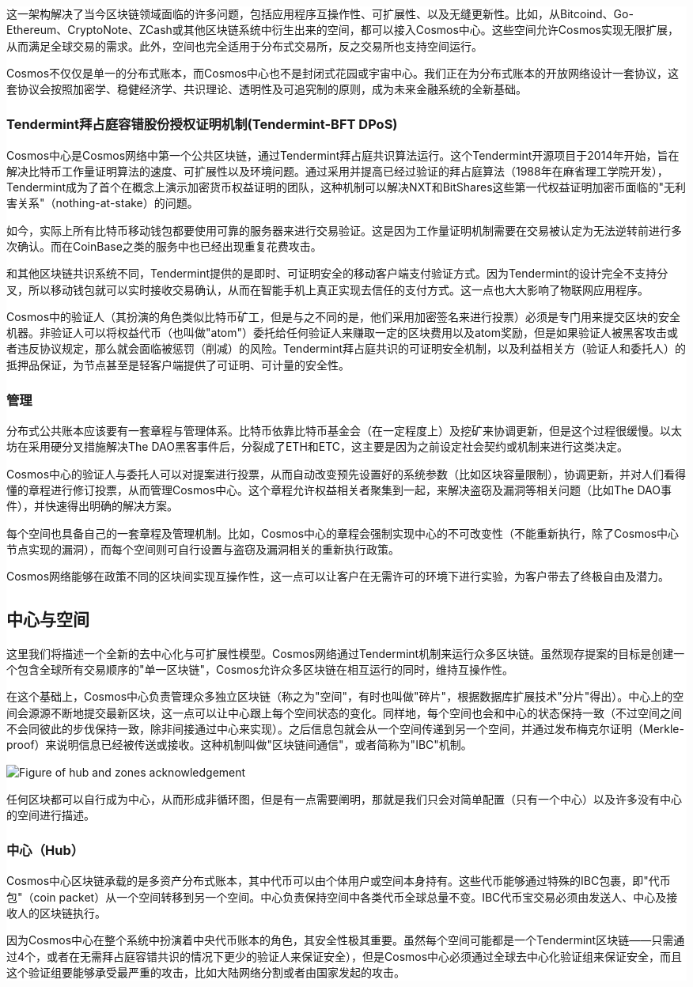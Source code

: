 这一架构解决了当今区块链领域面临的许多问题，包括应用程序互操作性、可扩展性、以及无缝更新性。比如，从Bitcoind、Go-Ethereum、CryptoNote、ZCash或其他区块链系统中衍生出来的空间，都可以接入Cosmos中心。这些空间允许Cosmos实现无限扩展，从而满足全球交易的需求。此外，空间也完全适用于分布式交易所，反之交易所也支持空间运行。

Cosmos不仅仅是单一的分布式账本，而Cosmos中心也不是封闭式花园或宇宙中心。我们正在为分布式账本的开放网络设计一套协议，这套协议会按照加密学、稳健经济学、共识理论、透明性及可追究制的原则，成为未来金融系统的全新基础。

### Tendermint拜占庭容错股份授权证明机制(Tendermint-BFT DPoS)

Cosmos中心是Cosmos网络中第一个公共区块链，通过Tendermint拜占庭共识算法运行。这个Tendermint开源项目于2014年开始，旨在解决比特币工作量证明算法的速度、可扩展性以及环境问题。通过采用并提高已经过验证的拜占庭算法（1988年在麻省理工学院开发），Tendermint成为了首个在概念上演示加密货币权益证明的团队，这种机制可以解决NXT和BitShares这些第一代权益证明加密币面临的"无利害关系"（nothing-at-stake）的问题。

如今，实际上所有比特币移动钱包都要使用可靠的服务器来进行交易验证。这是因为工作量证明机制需要在交易被认定为无法逆转前进行多次确认。而在CoinBase之类的服务中也已经出现重复花费攻击。

和其他区块链共识系统不同，Tendermint提供的是即时、可证明安全的移动客户端支付验证方式。因为Tendermint的设计完全不支持分叉，所以移动钱包就可以实时接收交易确认，从而在智能手机上真正实现去信任的支付方式。这一点也大大影响了物联网应用程序。

Cosmos中的验证人（其扮演的角色类似比特币矿工，但是与之不同的是，他们采用加密签名来进行投票）必须是专门用来提交区块的安全机器。非验证人可以将权益代币（也叫做"atom"）委托给任何验证人来赚取一定的区块费用以及atom奖励，但是如果验证人被黑客攻击或者违反协议规定，那么就会面临被惩罚（削减）的风险。Tendermint拜占庭共识的可证明安全机制，以及利益相关方（验证人和委托人）的抵押品保证，为节点甚至是轻客户端提供了可证明、可计量的安全性。

### 管理

分布式公共账本应该要有一套章程与管理体系。比特币依靠比特币基金会（在一定程度上）及挖矿来协调更新，但是这个过程很缓慢。以太坊在采用硬分叉措施解决The DAO黑客事件后，分裂成了ETH和ETC，这主要是因为之前设定社会契约或机制来进行这类决定。

Cosmos中心的验证人与委托人可以对提案进行投票，从而自动改变预先设置好的系统参数（比如区块容量限制），协调更新，并对人们看得懂的章程进行修订投票，从而管理Cosmos中心。这个章程允许权益相关者聚集到一起，来解决盗窃及漏洞等相关问题（比如The DAO事件），并快速得出明确的解决方案。

每个空间也具备自己的一套章程及管理机制。比如，Cosmos中心的章程会强制实现中心的不可改变性（不能重新执行，除了Cosmos中心节点实现的漏洞），而每个空间则可自行设置与盗窃及漏洞相关的重新执行政策。

Cosmos网络能够在政策不同的区块间实现互操作性，这一点可以让客户在无需许可的环境下进行实验，为客户带去了终极自由及潜力。

## 中心与空间

这里我们将描述一个全新的去中心化与可扩展性模型。Cosmos网络通过Tendermint机制来运行众多区块链。虽然现存提案的目标是创建一个包含全球所有交易顺序的"单一区块链"，Cosmos允许众多区块链在相互运行的同时，维持互操作性。

在这个基础上，Cosmos中心负责管理众多独立区块链（称之为"空间"，有时也叫做"碎片"，根据数据库扩展技术"分片"得出）。中心上的空间会源源不断地提交最新区块，这一点可以让中心跟上每个空间状态的变化。同样地，每个空间也会和中心的状态保持一致（不过空间之间不会同彼此的步伐保持一致，除非间接通过中心来实现）。之后信息包就会从一个空间传递到另一个空间，并通过发布梅克尔证明（Merkle-proof）来说明信息已经被传送或接收。这种机制叫做"区块链间通信"，或者简称为"IBC"机制。


![Figure of hub and zones
acknowledgement](https://raw.githubusercontent.com/gnuclear/atom-whitepaper/master/images/hub_and_zones.png)

任何区块都可以自行成为中心，从而形成非循环图，但是有一点需要阐明，那就是我们只会对简单配置（只有一个中心）以及许多没有中心的空间进行描述。

### 中心（Hub）

Cosmos中心区块链承载的是多资产分布式账本，其中代币可以由个体用户或空间本身持有。这些代币能够通过特殊的IBC包裹，即"代币包"（coin packet）从一个空间转移到另一个空间。中心负责保持空间中各类代币全球总量不变。IBC代币宝交易必须由发送人、中心及接收人的区块链执行。

因为Cosmos中心在整个系统中扮演着中央代币账本的角色，其安全性极其重要。虽然每个空间可能都是一个Tendermint区块链——只需通过4个，或者在无需拜占庭容错共识的情况下更少的验证人来保证安全），但是Cosmos中心必须通过全球去中心化验证组来保证安全，而且这个验证组要能够承受最严重的攻击，比如大陆网络分割或者由国家发起的攻击。
